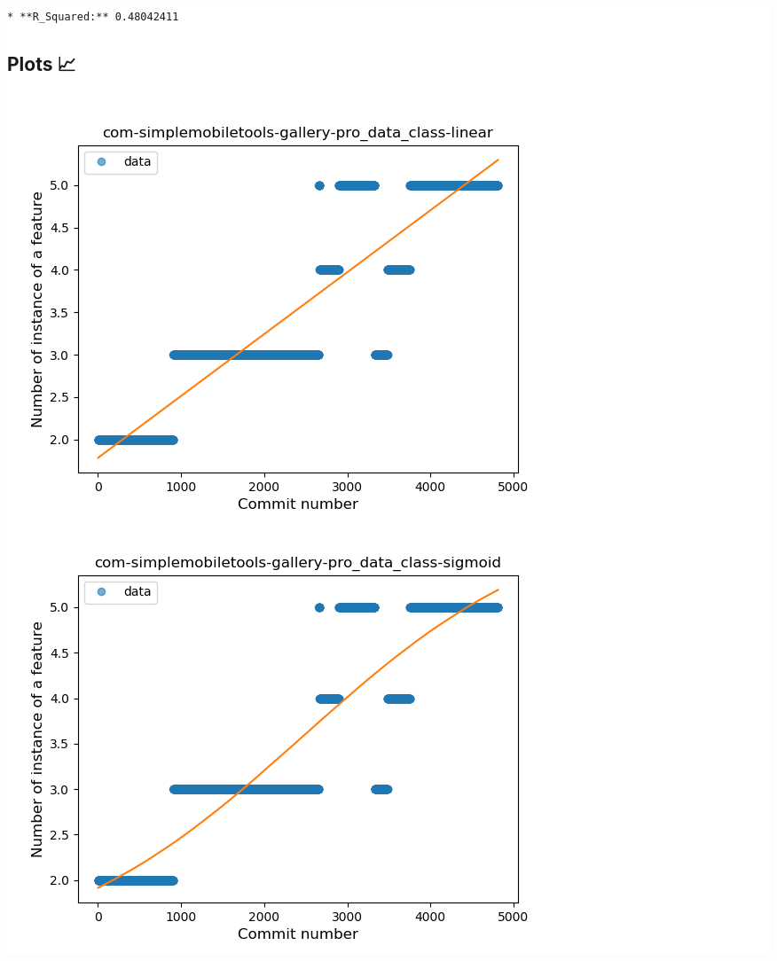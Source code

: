     * **R_Squared:** 0.48042411

**Plots** :chart_with_upwards_trend:
-----

![com-simplemobiletools-gallery-pro T1](../plots/com-simplemobiletools-gallery-pro_data_class_T1.png)
![com-simplemobiletools-gallery-pro T7](../plots/com-simplemobiletools-gallery-pro_data_class_T7.png)